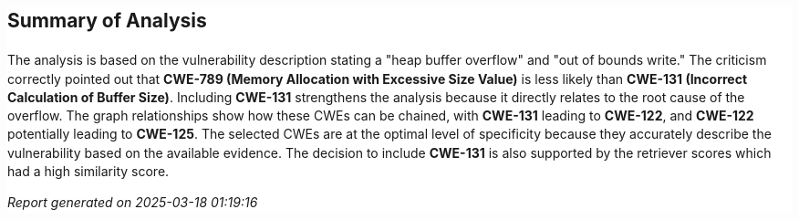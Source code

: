 ## Summary of Analysis
The analysis is based on the vulnerability description stating a "heap buffer overflow" and "out of bounds write." The criticism correctly pointed out that **CWE-789 (Memory Allocation with Excessive Size Value)** is less likely than **CWE-131 (Incorrect Calculation of Buffer Size)**. Including **CWE-131** strengthens the analysis because it directly relates to the root cause of the overflow. The graph relationships show how these CWEs can be chained, with **CWE-131** leading to **CWE-122**, and **CWE-122** potentially leading to **CWE-125**. The selected CWEs are at the optimal level of specificity because they accurately describe the vulnerability based on the available evidence.
The decision to include **CWE-131** is also supported by the retriever scores which had a high similarity score.



*Report generated on 2025-03-18 01:19:16*
